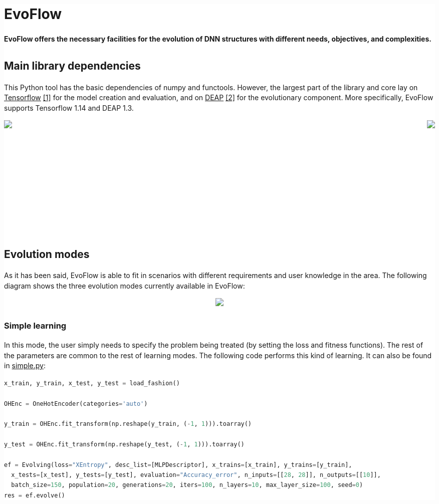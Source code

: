 # EvoFlow

**EvoFlow offers the necessary facilities for the evolution of DNN structures with different needs, objectives, and complexities.**

## Main library dependencies

This Python tool has the basic dependencies of numpy and functools. However, the largest part of the library and core lay on <a href="https://www.tensorflow.org/">Tensorflow</a>  [[1]](#1) for the model creation and evaluation, and on <a href="https://github.com/deap/deap">DEAP</a>  [[2]](#2) for the evolutionary component. More specifically, EvoFlow supports Tensorflow 1.14 and DEAP 1.3.

<p align="left">
<a href="https://www.tensorflow.org/"><img src="https://upload.wikimedia.org/wikipedia/commons/2/2d/Tensorflow_logo.svg" height=250 align="left" /></a>
<a href="https://github.com/deap/deap"><img src="https://repository-images.githubusercontent.com/20035587/2559bd00-9a75-11e9-9686-0697d18522cf" height=250 align="right" /></a>
</p>

<br><br><br><br><br><br><br><br><br><br><br>

## Evolution modes

As it has been said, EvoFlow is able to fit in scenarios with different requirements and user knowledge in the area. The following diagram shows the three evolution modes currently available in EvoFlow:

<p align="center">
  <img src="./images/Options.png">
</p>

### Simple learning

In this mode, the user simply needs to specify the problem being treated (by setting the loss and fitness functions). The rest of the parameters are common to the rest of learning modes. The following code performs this kind of learning. It can also be found in <a href="./simple.py">simple.py</a>:

```python
x_train, y_train, x_test, y_test = load_fashion()

OHEnc = OneHotEncoder(categories='auto')

y_train = OHEnc.fit_transform(np.reshape(y_train, (-1, 1))).toarray()

y_test = OHEnc.fit_transform(np.reshape(y_test, (-1, 1))).toarray()

ef = Evolving(loss="XEntropy", desc_list=[MLPDescriptor], x_trains=[x_train], y_trains=[y_train], 
  x_tests=[x_test], y_tests=[y_test], evaluation="Accuracy_error", n_inputs=[[28, 28]], n_outputs=[[10]], 
  batch_size=150, population=20, generations=20, iters=100, n_layers=10, max_layer_size=100, seed=0)
res = ef.evolve()
```
